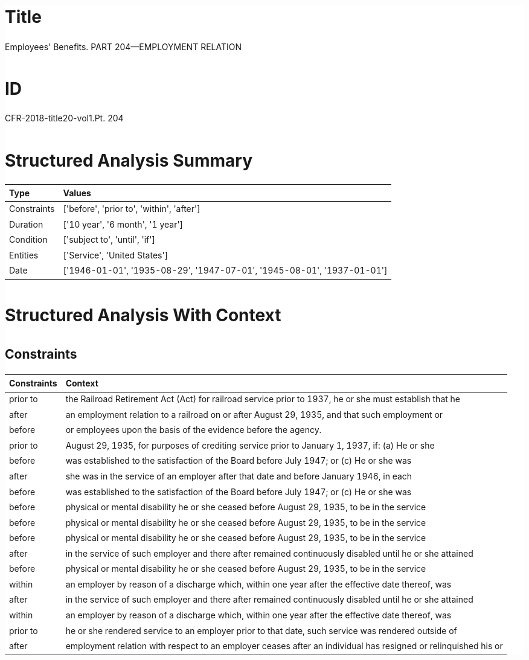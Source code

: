 # Title

 Employees' Benefits. PART 204—EMPLOYMENT RELATION


# ID

 CFR-2018-title20-vol1.Pt. 204


# Structured Analysis Summary

| Type        | Values                                                                 |
|:------------|:-----------------------------------------------------------------------|
| Constraints | ['before', 'prior to', 'within', 'after']                              |
| Duration    | ['10 year', '6 month', '1 year']                                       |
| Condition   | ['subject to', 'until', 'if']                                          |
| Entities    | ['Service', 'United States']                                           |
| Date        | ['1946-01-01', '1935-08-29', '1947-07-01', '1945-08-01', '1937-01-01'] |


# Structured Analysis With Context

 


## Constraints

| Constraints   | Context                                                                                                        |
|:--------------|:---------------------------------------------------------------------------------------------------------------|
| prior to      | the Railroad Retirement Act (Act) for railroad service prior to 1937, he or she must establish that he         |
| after         | an employment relation to a railroad on or after August 29, 1935, and that such employment or                  |
| before        | or employees upon the basis of the evidence before  the agency.                                                |
| prior to      | August 29, 1935, for purposes of crediting service prior to January 1, 1937, if: (a) He or she                 |
| before        | was established to the satisfaction of the Board before July 1947; or (c) He or she was                        |
| after         | she was in the service of an employer after that date and before January 1946, in each                         |
| before        | was established to the satisfaction of the Board before July 1947; or (c) He or she was                        |
| before        | physical or mental disability he or she ceased before August 29, 1935, to be in the service                    |
| before        | physical or mental disability he or she ceased before August 29, 1935, to be in the service                    |
| before        | physical or mental disability he or she ceased before August 29, 1935, to be in the service                    |
| after         | in the service of such employer and there after remained continuously disabled until he or she attained        |
| before        | physical or mental disability he or she ceased before August 29, 1935, to be in the service                    |
| within        | an employer by reason of a discharge which, within one year after the effective date thereof, was              |
| after         | in the service of such employer and there after remained continuously disabled until he or she attained        |
| within        | an employer by reason of a discharge which, within one year after the effective date thereof, was              |
| prior to      | he or she rendered service to an employer prior to that date, such service was rendered outside of             |
| after         | employment relation with respect to an employer ceases after an individual has resigned or relinquished his or |
